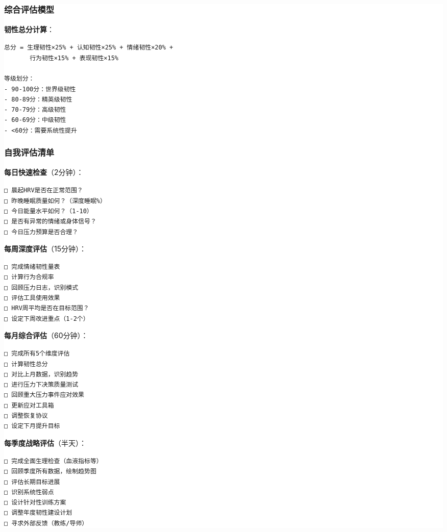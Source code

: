 ### 综合评估模型

**韧性总分计算**：
```
总分 = 生理韧性×25% + 认知韧性×25% + 情绪韧性×20% + 
       行为韧性×15% + 表现韧性×15%

等级划分：
- 90-100分：世界级韧性
- 80-89分：精英级韧性
- 70-79分：高级韧性
- 60-69分：中级韧性
- <60分：需要系统性提升
```

### 自我评估清单

**每日快速检查**（2分钟）：
```
□ 晨起HRV是否在正常范围？
□ 昨晚睡眠质量如何？（深度睡眠%）
□ 今日能量水平如何？（1-10）
□ 是否有异常的情绪或身体信号？
□ 今日压力预算是否合理？
```

**每周深度评估**（15分钟）：
```
□ 完成情绪韧性量表
□ 计算行为合规率
□ 回顾压力日志，识别模式
□ 评估工具使用效果
□ HRV周平均是否在目标范围？
□ 设定下周改进重点（1-2个）
```

**每月综合评估**（60分钟）：
```
□ 完成所有5个维度评估
□ 计算韧性总分
□ 对比上月数据，识别趋势
□ 进行压力下决策质量测试
□ 回顾重大压力事件应对效果
□ 更新应对工具箱
□ 调整恢复协议
□ 设定下月提升目标
```

**每季度战略评估**（半天）：
```
□ 完成全面生理检查（血液指标等）
□ 回顾季度所有数据，绘制趋势图
□ 评估长期目标进展
□ 识别系统性弱点
□ 设计针对性训练方案
□ 调整年度韧性建设计划
□ 寻求外部反馈（教练/导师）
```
